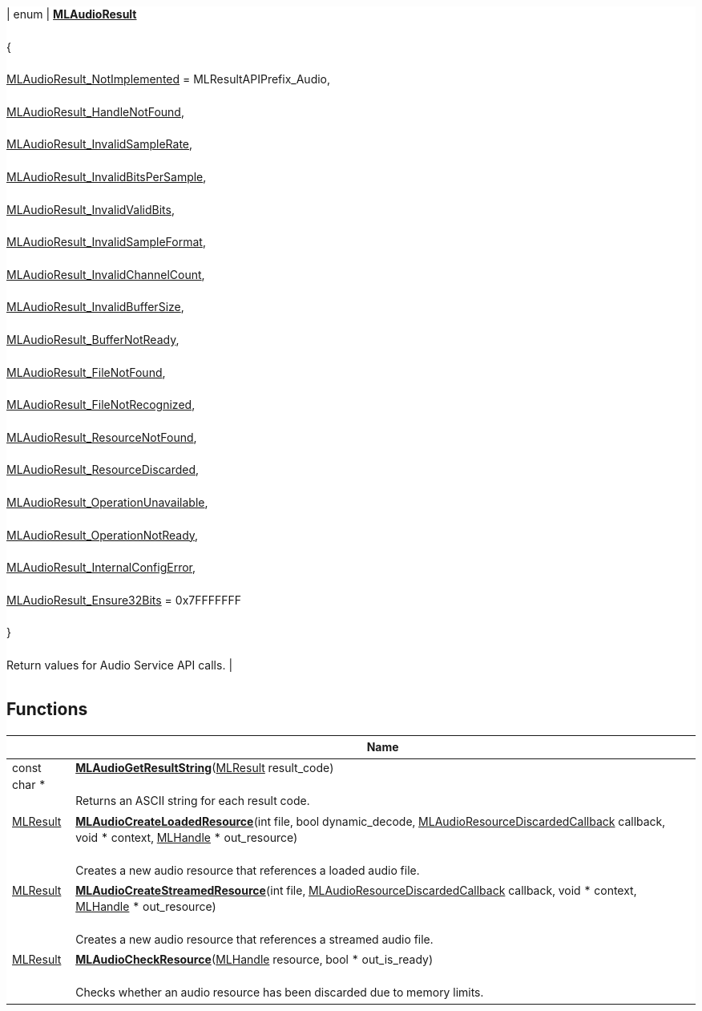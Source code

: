 | enum | **[MLAudioResult](/versioned_docs/version-22-Mar-2023/api-ref/api/Modules/group___audio/group___audio_defs/group___def_acoustics/group___def_result_codes.md#enums-mlaudioresult)** <br></br> { <br></br>[MLAudioResult_NotImplemented](/versioned_docs/version-22-Mar-2023/api-ref/api/Files/ml__audio_8h.md#enums-mlaudioresult-notimplemented) = MLResultAPIPrefix_Audio,<br></br> [MLAudioResult_HandleNotFound](/versioned_docs/version-22-Mar-2023/api-ref/api/Files/ml__audio_8h.md#enums-mlaudioresult-handlenotfound),<br></br> [MLAudioResult_InvalidSampleRate](/versioned_docs/version-22-Mar-2023/api-ref/api/Files/ml__audio_8h.md#enums-mlaudioresult-invalidsamplerate),<br></br> [MLAudioResult_InvalidBitsPerSample](/versioned_docs/version-22-Mar-2023/api-ref/api/Files/ml__audio_8h.md#enums-mlaudioresult-invalidbitspersample),<br></br> [MLAudioResult_InvalidValidBits](/versioned_docs/version-22-Mar-2023/api-ref/api/Files/ml__audio_8h.md#enums-mlaudioresult-invalidvalidbits),<br></br> [MLAudioResult_InvalidSampleFormat](/versioned_docs/version-22-Mar-2023/api-ref/api/Files/ml__audio_8h.md#enums-mlaudioresult-invalidsampleformat),<br></br> [MLAudioResult_InvalidChannelCount](/versioned_docs/version-22-Mar-2023/api-ref/api/Files/ml__audio_8h.md#enums-mlaudioresult-invalidchannelcount),<br></br> [MLAudioResult_InvalidBufferSize](/versioned_docs/version-22-Mar-2023/api-ref/api/Files/ml__audio_8h.md#enums-mlaudioresult-invalidbuffersize),<br></br> [MLAudioResult_BufferNotReady](/versioned_docs/version-22-Mar-2023/api-ref/api/Files/ml__audio_8h.md#enums-mlaudioresult-buffernotready),<br></br> [MLAudioResult_FileNotFound](/versioned_docs/version-22-Mar-2023/api-ref/api/Files/ml__audio_8h.md#enums-mlaudioresult-filenotfound),<br></br> [MLAudioResult_FileNotRecognized](/versioned_docs/version-22-Mar-2023/api-ref/api/Files/ml__audio_8h.md#enums-mlaudioresult-filenotrecognized),<br></br> [MLAudioResult_ResourceNotFound](/versioned_docs/version-22-Mar-2023/api-ref/api/Files/ml__audio_8h.md#enums-mlaudioresult-resourcenotfound),<br></br> [MLAudioResult_ResourceDiscarded](/versioned_docs/version-22-Mar-2023/api-ref/api/Files/ml__audio_8h.md#enums-mlaudioresult-resourcediscarded),<br></br> [MLAudioResult_OperationUnavailable](/versioned_docs/version-22-Mar-2023/api-ref/api/Files/ml__audio_8h.md#enums-mlaudioresult-operationunavailable),<br></br> [MLAudioResult_OperationNotReady](/versioned_docs/version-22-Mar-2023/api-ref/api/Files/ml__audio_8h.md#enums-mlaudioresult-operationnotready),<br></br> [MLAudioResult_InternalConfigError](/versioned_docs/version-22-Mar-2023/api-ref/api/Files/ml__audio_8h.md#enums-mlaudioresult-internalconfigerror),<br></br> [MLAudioResult_Ensure32Bits](/versioned_docs/version-22-Mar-2023/api-ref/api/Files/ml__audio_8h.md#enums-mlaudioresult-ensure32bits) = 0x7FFFFFFF<br></br>}<br></br>Return values for Audio Service API calls.  |

## Functions

|                | Name           |
| -------------- | -------------- |
| const char * | **[MLAudioGetResultString](/versioned_docs/version-22-Mar-2023/api-ref/api/Modules/group___audio/group___audio_defs/group___def_acoustics/group___def_result_codes.md#const-char-mlaudiogetresultstring)**([MLResult](/versioned_docs/version-22-Mar-2023/api-ref/api/Modules/group___platform/group___platform.md#int32-t-mlresult) result_code)<br></br>Returns an ASCII string for each result code.  |
| [MLResult](/versioned_docs/version-22-Mar-2023/api-ref/api/Modules/group___platform/group___platform.md#int32-t-mlresult) | **[MLAudioCreateLoadedResource](/versioned_docs/version-22-Mar-2023/api-ref/api/Modules/group___audio/group___audio_defs/group___audio_output/group___output_resources.md#mlresult-mlaudiocreateloadedresource)**(int file, bool dynamic_decode, [MLAudioResourceDiscardedCallback](/versioned_docs/version-22-Mar-2023/api-ref/api/Modules/group___audio/group___audio_defs/group___def_acoustics/group___def_callbacks.md#void-mlaudioresourcediscardedcallback) callback, void * context, [MLHandle](/versioned_docs/version-22-Mar-2023/api-ref/api/Modules/group___platform/group___platform.md#uint64-t-mlhandle) * out_resource)<br></br>Creates a new audio resource that references a loaded audio file.  |
| [MLResult](/versioned_docs/version-22-Mar-2023/api-ref/api/Modules/group___platform/group___platform.md#int32-t-mlresult) | **[MLAudioCreateStreamedResource](/versioned_docs/version-22-Mar-2023/api-ref/api/Modules/group___audio/group___audio_defs/group___audio_output/group___output_resources.md#mlresult-mlaudiocreatestreamedresource)**(int file, [MLAudioResourceDiscardedCallback](/versioned_docs/version-22-Mar-2023/api-ref/api/Modules/group___audio/group___audio_defs/group___def_acoustics/group___def_callbacks.md#void-mlaudioresourcediscardedcallback) callback, void * context, [MLHandle](/versioned_docs/version-22-Mar-2023/api-ref/api/Modules/group___platform/group___platform.md#uint64-t-mlhandle) * out_resource)<br></br>Creates a new audio resource that references a streamed audio file.  |
| [MLResult](/versioned_docs/version-22-Mar-2023/api-ref/api/Modules/group___platform/group___platform.md#int32-t-mlresult) | **[MLAudioCheckResource](/versioned_docs/version-22-Mar-2023/api-ref/api/Modules/group___audio/group___audio_defs/group___audio_output/group___output_resources.md#mlresult-mlaudiocheckresource)**([MLHandle](/versioned_docs/version-22-Mar-2023/api-ref/api/Modules/group___platform/group___platform.md#uint64-t-mlhandle) resource, bool * out_is_ready)<br></br>Checks whether an audio resource has been discarded due to memory limits.  |